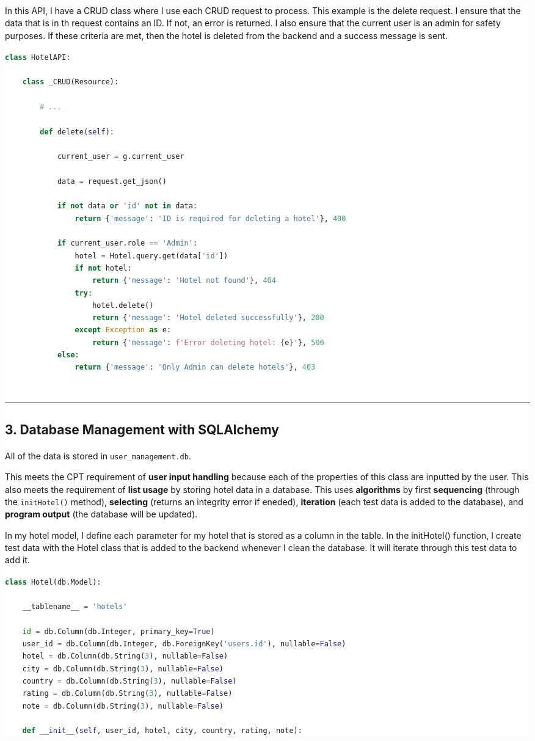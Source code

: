 In this API, I have a CRUD class where I use each CRUD request to process. This example is the delete request. I ensure that the data that is in th request contains an ID. If not, an error is returned. I also ensure that the current user is an admin for safety purposes. If these criteria are met, then the hotel is deleted from the backend and a success message is sent.

```py
class HotelAPI:

    class _CRUD(Resource):

        # ...

        def delete(self):
            
            current_user = g.current_user

            data = request.get_json()

            if not data or 'id' not in data:
                return {'message': 'ID is required for deleting a hotel'}, 400

            if current_user.role == 'Admin':
                hotel = Hotel.query.get(data['id'])
                if not hotel:
                    return {'message': 'Hotel not found'}, 404
                try:
                    hotel.delete()
                    return {'message': 'Hotel deleted successfully'}, 200
                except Exception as e:
                    return {'message': f'Error deleting hotel: {e}'}, 500
            else:
                return {'message': 'Only Admin can delete hotels'}, 403
```

<br>
<hr>

## 3. Database Management with SQLAlchemy

All of the data is stored in `user_management.db`.

This meets the CPT requirement of **user input handling** because each of the properties of this class are inputted by the user. This also meets the requirement of **list usage** by storing hotel data in a database. This uses **algorithms** by first **sequencing** (through the `initHotel()` method), **selecting** (returns an integrity error if eneded), **iteration** (each test data is added to the database), and **program output** (the database will be updated).

In my hotel model, I define each parameter for my hotel that is stored as a column in the table. In the initHotel() function, I create test data with the Hotel class that is added to the backend whenever I clean the database. It will iterate through this test data to add it.

```py
class Hotel(db.Model):

    __tablename__ = 'hotels'

    id = db.Column(db.Integer, primary_key=True)
    user_id = db.Column(db.Integer, db.ForeignKey('users.id'), nullable=False)
    hotel = db.Column(db.String(3), nullable=False)
    city = db.Column(db.String(3), nullable=False)
    country = db.Column(db.String(3), nullable=False)
    rating = db.Column(db.String(3), nullable=False)
    note = db.Column(db.String(3), nullable=False)

    def __init__(self, user_id, hotel, city, country, rating, note):

```
